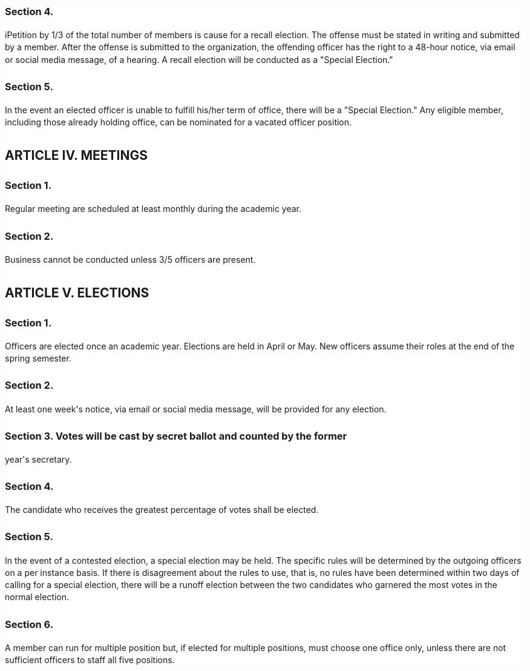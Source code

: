 ### Section 4. 
iPetition by 1/3 of the total number of members is cause for a recall election.
The offense must be stated in writing and submitted by a member. After the
offense is submitted to the organization, the offending officer has the right to
a 48-hour notice, via email or social media message, of a hearing. A recall
election will be conducted as a "Special Election." 

### Section 5. 
In the event an elected officer is unable to fulfill his/her term of office,
there will be a "Special Election."  Any eligible member, including those
already holding office, can be nominated for a vacated officer position.

## ARTICLE IV. MEETINGS
### Section 1. 
Regular meeting are scheduled at least monthly during the academic
year. 
### Section 2. 
Business cannot be conducted unless 3/5 officers are present. 

## ARTICLE V. ELECTIONS

### Section 1. 
Officers are elected once an academic year. Elections are held
in April or May. New officers assume their roles at the end of the spring
semester.

### Section 2. 
At least one week's notice, via email or social media message,
will be provided for any election.

### Section 3. Votes will be cast by secret ballot and counted by the former
year's secretary. 

### Section 4.  
The candidate who receives the greatest percentage of votes
shall be elected.

### Section 5. 
In the event of a contested election, a special election may be
held. The specific rules will be determined by the outgoing officers on a per
instance basis. If there is disagreement about the rules to use, that is, no
rules have been determined within two days of calling for a special election,
there will be a runoff election between the two candidates who garnered the most
votes in the normal election.

### Section 6. 
A member can run for multiple position but, if elected for
multiple positions, must choose one office only, unless there are not sufficient
officers to staff all five positions.
